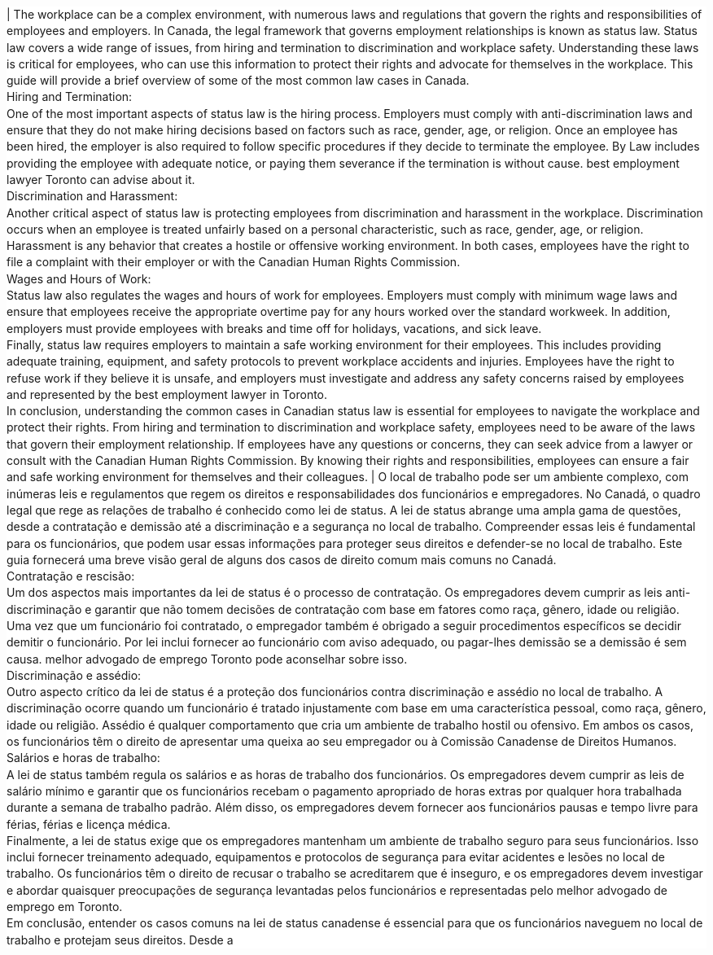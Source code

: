 | The workplace can be a complex environment, with numerous laws and regulations that govern the rights and responsibilities of employees and employers. In Canada, the legal framework that governs employment relationships is known as status law. Status law covers a wide range of issues, from hiring and termination to discrimination and workplace safety. Understanding these laws is critical for employees, who can use this information to protect their rights and advocate for themselves in the workplace. This guide will provide a brief overview of some of the most common law cases in Canada.<br/>Hiring and Termination:<br/>One of the most important aspects of status law is the hiring process. Employers must comply with anti-discrimination laws and ensure that they do not make hiring decisions based on factors such as race, gender, age, or religion. Once an employee has been hired, the employer is also required to follow specific procedures if they decide to terminate the employee. By Law includes providing the employee with adequate notice, or paying them severance if the termination is without cause. best employment lawyer Toronto can advise about it.<br/>Discrimination and Harassment:<br/>Another critical aspect of status law is protecting employees from discrimination and harassment in the workplace. Discrimination occurs when an employee is treated unfairly based on a personal characteristic, such as race, gender, age, or religion. Harassment is any behavior that creates a hostile or offensive working environment. In both cases, employees have the right to file a complaint with their employer or with the Canadian Human Rights Commission.<br/>Wages and Hours of Work:<br/>Status law also regulates the wages and hours of work for employees. Employers must comply with minimum wage laws and ensure that employees receive the appropriate overtime pay for any hours worked over the standard workweek. In addition, employers must provide employees with breaks and time off for holidays, vacations, and sick leave.<br/>Finally, status law requires employers to maintain a safe working environment for their employees. This includes providing adequate training, equipment, and safety protocols to prevent workplace accidents and injuries. Employees have the right to refuse work if they believe it is unsafe, and employers must investigate and address any safety concerns raised by employees and represented by the best employment lawyer in Toronto.<br/>In conclusion, understanding the common cases in Canadian status law is essential for employees to navigate the workplace and protect their rights. From hiring and termination to discrimination and workplace safety, employees need to be aware of the laws that govern their employment relationship. If employees have any questions or concerns, they can seek advice from a lawyer or consult with the Canadian Human Rights Commission. By knowing their rights and responsibilities, employees can ensure a fair and safe working environment for themselves and their colleagues. | O local de trabalho pode ser um ambiente complexo, com inúmeras leis e regulamentos que regem os direitos e responsabilidades dos funcionários e empregadores. No Canadá, o quadro legal que rege as relações de trabalho é conhecido como lei de status. A lei de status abrange uma ampla gama de questões, desde a contratação e demissão até a discriminação e a segurança no local de trabalho. Compreender essas leis é fundamental para os funcionários, que podem usar essas informações para proteger seus direitos e defender-se no local de trabalho. Este guia fornecerá uma breve visão geral de alguns dos casos de direito comum mais comuns no Canadá.<br/>Contratação e rescisão:<br/>Um dos aspectos mais importantes da lei de status é o processo de contratação. Os empregadores devem cumprir as leis anti-discriminação e garantir que não tomem decisões de contratação com base em fatores como raça, gênero, idade ou religião. Uma vez que um funcionário foi contratado, o empregador também é obrigado a seguir procedimentos específicos se decidir demitir o funcionário. Por lei inclui fornecer ao funcionário com aviso adequado, ou pagar-lhes demissão se a demissão é sem causa. melhor advogado de emprego Toronto pode aconselhar sobre isso.<br/>Discriminação e assédio:<br/>Outro aspecto crítico da lei de status é a proteção dos funcionários contra discriminação e assédio no local de trabalho. A discriminação ocorre quando um funcionário é tratado injustamente com base em uma característica pessoal, como raça, gênero, idade ou religião. Assédio é qualquer comportamento que cria um ambiente de trabalho hostil ou ofensivo. Em ambos os casos, os funcionários têm o direito de apresentar uma queixa ao seu empregador ou à Comissão Canadense de Direitos Humanos.<br/>Salários e horas de trabalho:<br/>A lei de status também regula os salários e as horas de trabalho dos funcionários. Os empregadores devem cumprir as leis de salário mínimo e garantir que os funcionários recebam o pagamento apropriado de horas extras por qualquer hora trabalhada durante a semana de trabalho padrão. Além disso, os empregadores devem fornecer aos funcionários pausas e tempo livre para férias, férias e licença médica.<br/>Finalmente, a lei de status exige que os empregadores mantenham um ambiente de trabalho seguro para seus funcionários. Isso inclui fornecer treinamento adequado, equipamentos e protocolos de segurança para evitar acidentes e lesões no local de trabalho. Os funcionários têm o direito de recusar o trabalho se acreditarem que é inseguro, e os empregadores devem investigar e abordar quaisquer preocupações de segurança levantadas pelos funcionários e representadas pelo melhor advogado de emprego em Toronto.<br/>Em conclusão, entender os casos comuns na lei de status canadense é essencial para que os funcionários naveguem no local de trabalho e protejam seus direitos. Desde a